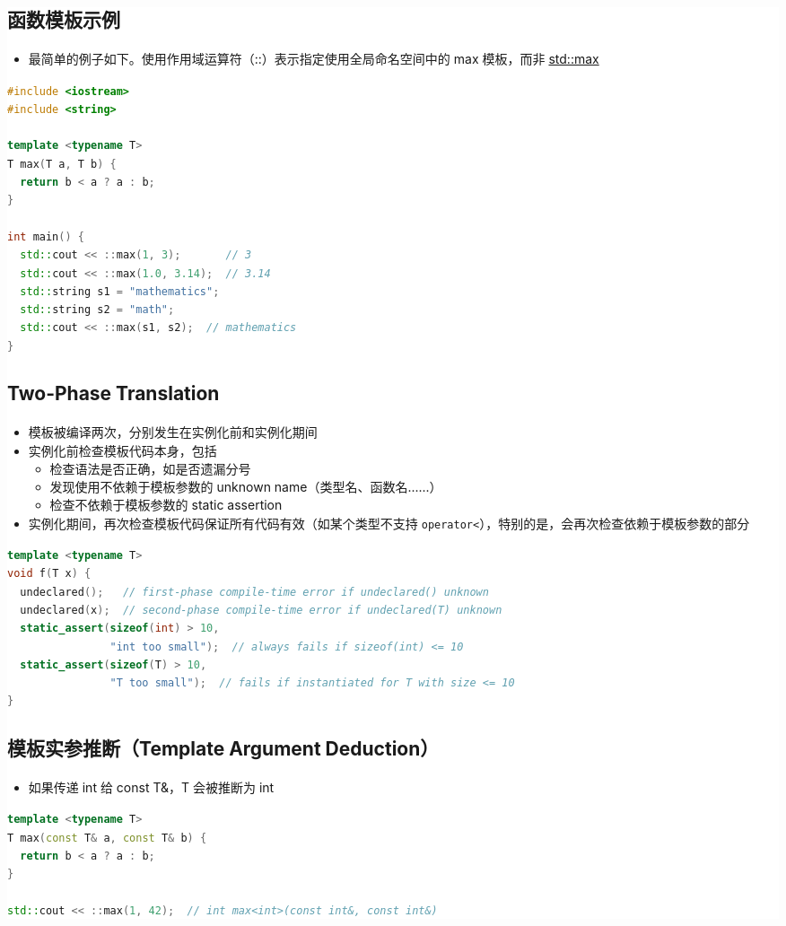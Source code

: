 ## 函数模板示例

* 最简单的例子如下。使用作用域运算符（::）表示指定使用全局命名空间中的 max 模板，而非 [std::max](https://en.cppreference.com/w/cpp/algorithm/max)

```cpp
#include <iostream>
#include <string>

template <typename T>
T max(T a, T b) {
  return b < a ? a : b;
}

int main() {
  std::cout << ::max(1, 3);       // 3
  std::cout << ::max(1.0, 3.14);  // 3.14
  std::string s1 = "mathematics";
  std::string s2 = "math";
  std::cout << ::max(s1, s2);  // mathematics
}
```

## Two-Phase Translation

* 模板被编译两次，分别发生在实例化前和实例化期间
* 实例化前检查模板代码本身，包括
  * 检查语法是否正确，如是否遗漏分号
  * 发现使用不依赖于模板参数的 unknown name（类型名、函数名......）
  * 检查不依赖于模板参数的 static assertion
* 实例化期间，再次检查模板代码保证所有代码有效（如某个类型不支持 `operator<`），特别的是，会再次检查依赖于模板参数的部分

```cpp
template <typename T>
void f(T x) {
  undeclared();   // first-phase compile-time error if undeclared() unknown
  undeclared(x);  // second-phase compile-time error if undeclared(T) unknown
  static_assert(sizeof(int) > 10,
                "int too small");  // always fails if sizeof(int) <= 10
  static_assert(sizeof(T) > 10,
                "T too small");  // fails if instantiated for T with size <= 10
}
```

## 模板实参推断（Template Argument Deduction）

* 如果传递 int 给 const T&，T 会被推断为 int

```cpp
template <typename T>
T max(const T& a, const T& b) {
  return b < a ? a : b;
}

std::cout << ::max(1, 42);  // int max<int>(const int&, const int&)
```
